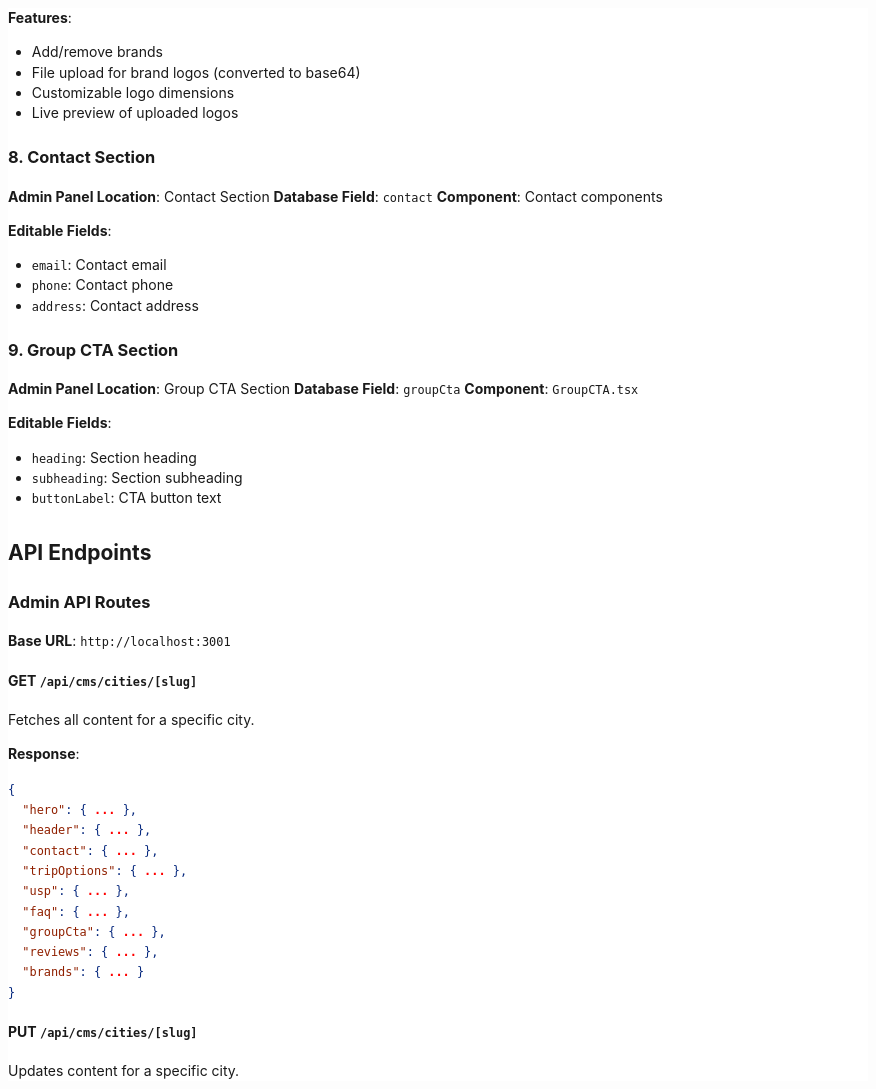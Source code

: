 **Features**:
- Add/remove brands
- File upload for brand logos (converted to base64)
- Customizable logo dimensions
- Live preview of uploaded logos

### 8. Contact Section
**Admin Panel Location**: Contact Section
**Database Field**: `contact`
**Component**: Contact components

**Editable Fields**:
- `email`: Contact email
- `phone`: Contact phone
- `address`: Contact address

### 9. Group CTA Section
**Admin Panel Location**: Group CTA Section
**Database Field**: `groupCta`
**Component**: `GroupCTA.tsx`

**Editable Fields**:
- `heading`: Section heading
- `subheading`: Section subheading
- `buttonLabel`: CTA button text

## API Endpoints

### Admin API Routes
**Base URL**: `http://localhost:3001`

#### GET `/api/cms/cities/[slug]`
Fetches all content for a specific city.

**Response**:
```json
{
  "hero": { ... },
  "header": { ... },
  "contact": { ... },
  "tripOptions": { ... },
  "usp": { ... },
  "faq": { ... },
  "groupCta": { ... },
  "reviews": { ... },
  "brands": { ... }
}
```

#### PUT `/api/cms/cities/[slug]`
Updates content for a specific city.
